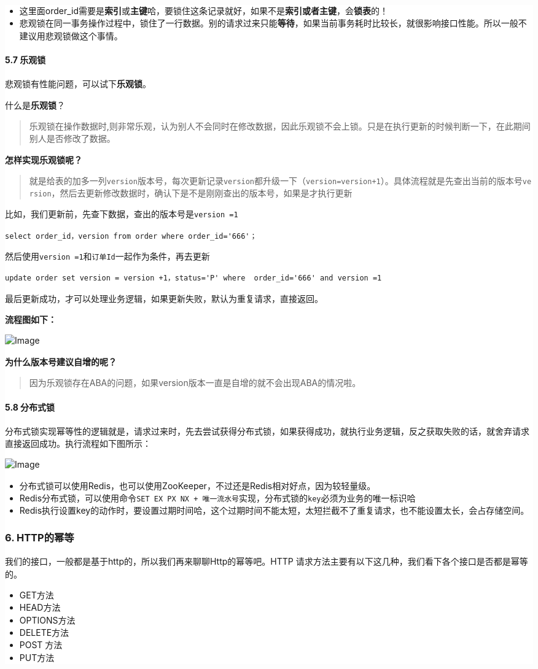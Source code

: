 * 这里面order\_id需要是**索引**或**主键**哈，要锁住这条记录就好，如果不是**索引或者主键**，会**锁表**的！
* 悲观锁在同一事务操作过程中，锁住了一行数据。别的请求过来只能**等待**，如果当前事务耗时比较长，就很影响接口性能。所以一般不建议用悲观锁做这个事情。

#### 5.7 乐观锁

悲观锁有性能问题，可以试下**乐观锁**。

什么是**乐观锁**？

> 乐观锁在操作数据时,则非常乐观，认为别人不会同时在修改数据，因此乐观锁不会上锁。只是在执行更新的时候判断一下，在此期间别人是否修改了数据。

**怎样实现乐观锁呢？**

> 就是给表的加多一列`version`版本号，每次更新记录`version`都升级一下（`version=version+1`）。具体流程就是先查出当前的版本号`version`，然后去更新修改数据时，确认下是不是刚刚查出的版本号，如果是才执行更新

比如，我们更新前，先查下数据，查出的版本号是`version =1`

```
select order_id，version from order where order_id='666'；
```

然后使用`version =1`和`订单Id`一起作为条件，再去更新

```
update order set version = version +1，status='P' where  order_id='666' and version =1
```

最后更新成功，才可以处理业务逻辑，如果更新失败，默认为重复请求，直接返回。

**流程图如下：**

![Image](https://mmbiz.qpic.cn/mmbiz\_png/PoF8jo1PmpxeyzObyfYibjcRaKONiaHMNVIia3gJBKExngASYLoADy8LjUXiayhib9cD6mhq64QpXArXeL4liaknQsYg/640?wx\_fmt=png\&tp=webp\&wxfrom=5\&wx\_lazy=1\&wx\_co=1)

**为什么版本号建议自增的呢？**

> 因为乐观锁存在ABA的问题，如果version版本一直是自增的就不会出现ABA的情况啦。

#### 5.8 分布式锁

分布式锁实现幂等性的逻辑就是，请求过来时，先去尝试获得分布式锁，如果获得成功，就执行业务逻辑，反之获取失败的话，就舍弃请求直接返回成功。执行流程如下图所示：

![Image](https://mmbiz.qpic.cn/mmbiz\_png/PoF8jo1PmpxeyzObyfYibjcRaKONiaHMNVO1pF7LgB1ozVPtT6j7IMibqChtxNhkvWKorabWZ6Y9mKVoO4PG8p7hQ/640?wx\_fmt=png\&tp=webp\&wxfrom=5\&wx\_lazy=1\&wx\_co=1)

* 分布式锁可以使用Redis，也可以使用ZooKeeper，不过还是Redis相对好点，因为较轻量级。
* Redis分布式锁，可以使用命令`SET EX PX NX + 唯一流水号`实现，分布式锁的`key`必须为业务的唯一标识哈
* Redis执行设置key的动作时，要设置过期时间哈，这个过期时间不能太短，太短拦截不了重复请求，也不能设置太长，会占存储空间。

### 6. HTTP的幂等

我们的接口，一般都是基于http的，所以我们再来聊聊Http的幂等吧。HTTP 请求方法主要有以下这几种，我们看下各个接口是否都是幂等的。

* GET方法
* HEAD方法
* OPTIONS方法
* DELETE方法
* POST 方法
* PUT方法
